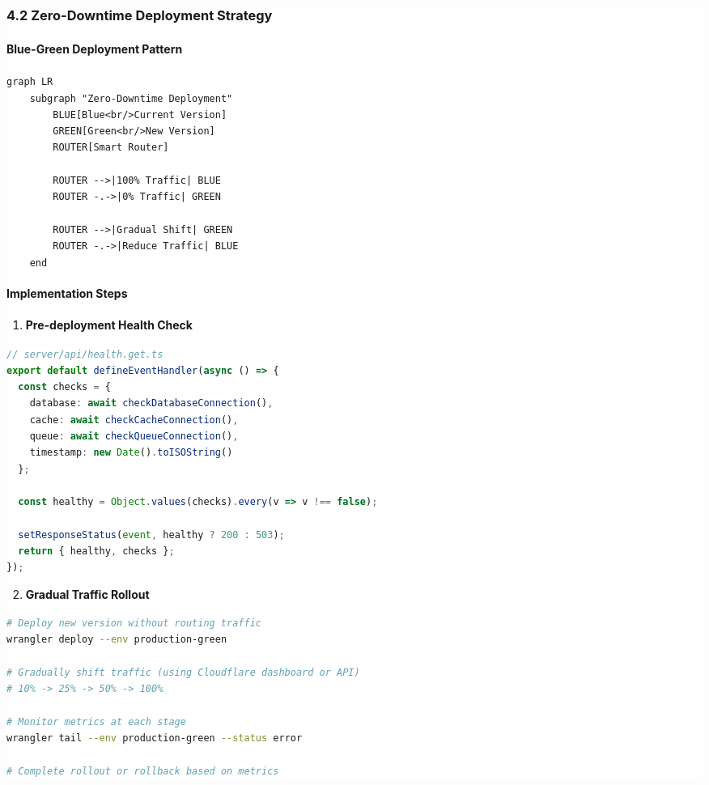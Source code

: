 ### 4.2 Zero-Downtime Deployment Strategy

#### Blue-Green Deployment Pattern

```mermaid
graph LR
    subgraph "Zero-Downtime Deployment"
        BLUE[Blue<br/>Current Version]
        GREEN[Green<br/>New Version]
        ROUTER[Smart Router]
        
        ROUTER -->|100% Traffic| BLUE
        ROUTER -.->|0% Traffic| GREEN
        
        ROUTER -->|Gradual Shift| GREEN
        ROUTER -.->|Reduce Traffic| BLUE
    end
```

#### Implementation Steps

1. **Pre-deployment Health Check**
```typescript
// server/api/health.get.ts
export default defineEventHandler(async () => {
  const checks = {
    database: await checkDatabaseConnection(),
    cache: await checkCacheConnection(),
    queue: await checkQueueConnection(),
    timestamp: new Date().toISOString()
  };
  
  const healthy = Object.values(checks).every(v => v !== false);
  
  setResponseStatus(event, healthy ? 200 : 503);
  return { healthy, checks };
});
```

2. **Gradual Traffic Rollout**
```bash
# Deploy new version without routing traffic
wrangler deploy --env production-green

# Gradually shift traffic (using Cloudflare dashboard or API)
# 10% -> 25% -> 50% -> 100%

# Monitor metrics at each stage
wrangler tail --env production-green --status error

# Complete rollout or rollback based on metrics
```
